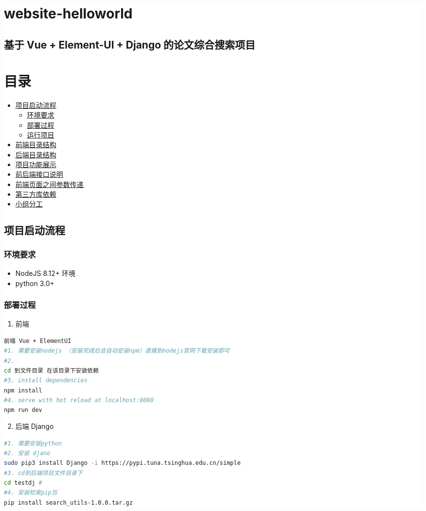 # website-helloworld

## 基于 Vue + Element-UI + Django 的论文综合搜索项目

# 目录

- [项目启动流程](##环境要求)
  - [环境要求](#环境要求)
  - [部署过程](#部署过程)
  - [运行项目](#运行项目)
- [前端目录结构](#前端目录结构)
- [后端目录结构](#后端目录结构)
- [项目功能展示](#项目功能展示)
- [前后端接口说明](#前后端接口说明)
- [前端页面之间参数传递](#前端页面之间参数传递)
- [第三方库依赖](#第三方库依赖)
- [小组分工](#小组分工)

## 项目启动流程

### 环境要求

- NodeJS 8.12+ 环境
- python 3.0+

### 部署过程

1. 前端
```bash
前端 Vue + ElementUI
#1. 需要安装nodejs （安装完成后会自动安装npm）直接到nodejs官网下载安装即可
#2. 
cd 到文件目录 在该目录下安装依赖
#3. install dependencies
npm install
#4. serve with hot reload at localhost:8080
npm run dev
```
2. 后端 Django
```bash
#1. 需要安装python
#2. 安装 djano 
sudo pip3 install Django -i https://pypi.tuna.tsinghua.edu.cn/simple
#3. cd到后端项目文件目录下
cd testdj # 
#4. 安装检索pip包
pip install search_utils-1.0.0.tar.gz
```
